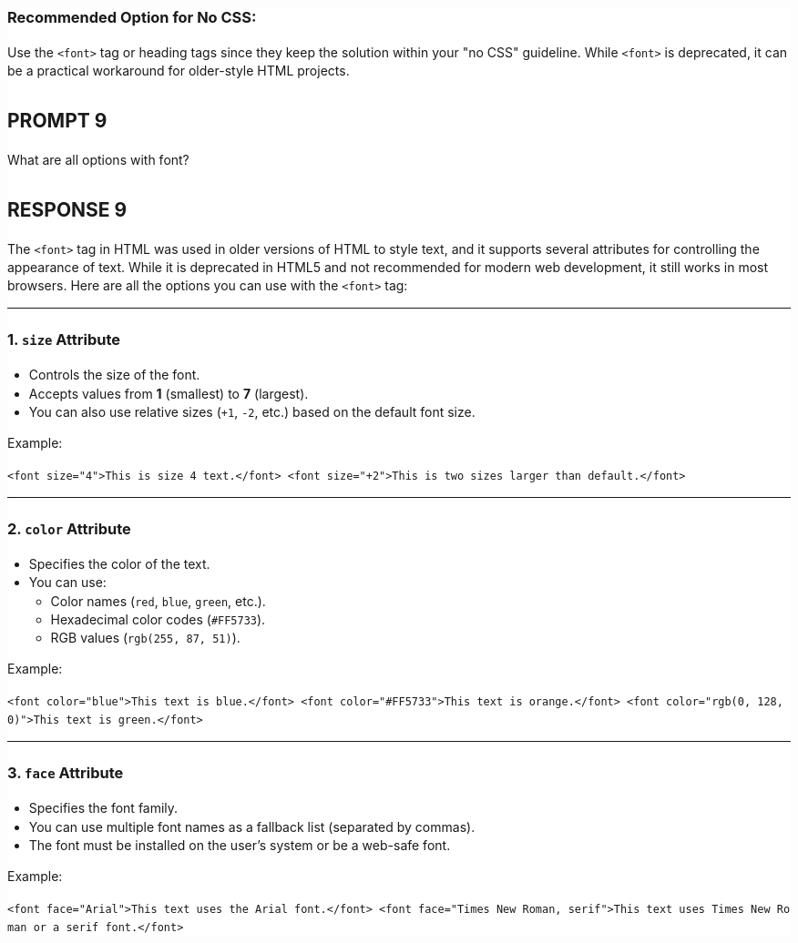 ### **Recommended Option for No CSS**:

Use the `<font>` tag or heading tags since they keep the solution within your "no CSS" guideline. While `<font>` is deprecated, it can be a practical workaround for older-style HTML projects.

## PROMPT 9

What are all options with font?

## RESPONSE 9

The `<font>` tag in HTML was used in older versions of HTML to style text, and it supports several attributes for controlling the appearance of text. While it is deprecated in HTML5 and not recommended for modern web development, it still works in most browsers. Here are all the options you can use with the `<font>` tag:

* * *

### **1\. `size` Attribute**

*   Controls the size of the font.
*   Accepts values from **1** (smallest) to **7** (largest).
*   You can also use relative sizes (`+1`, `-2`, etc.) based on the default font size.

Example:

`<font size="4">This is size 4 text.</font> <font size="+2">This is two sizes larger than default.</font>`

* * *

### **2\. `color` Attribute**

*   Specifies the color of the text.
*   You can use:
    *   Color names (`red`, `blue`, `green`, etc.).
    *   Hexadecimal color codes (`#FF5733`).
    *   RGB values (`rgb(255, 87, 51)`).

Example:

`<font color="blue">This text is blue.</font> <font color="#FF5733">This text is orange.</font> <font color="rgb(0, 128, 0)">This text is green.</font>`

* * *

### **3\. `face` Attribute**

*   Specifies the font family.
*   You can use multiple font names as a fallback list (separated by commas).
*   The font must be installed on the user’s system or be a web-safe font.

Example:

`<font face="Arial">This text uses the Arial font.</font> <font face="Times New Roman, serif">This text uses Times New Roman or a serif font.</font>`
